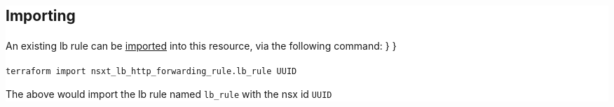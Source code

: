 
## Importing

An existing lb rule can be [imported][docs-import] into this resource, via the following command:
  }
}

[docs-import]: /docs/import/index.html

```
terraform import nsxt_lb_http_forwarding_rule.lb_rule UUID
```

The above would import the lb rule named `lb_rule` with the nsx id `UUID`
